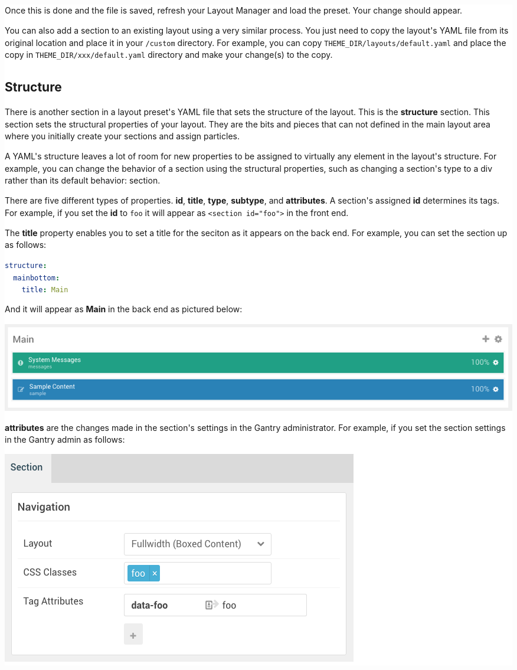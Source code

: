 Once this is done and the file is saved, refresh your Layout Manager and load the preset. Your change should appear.

You can also add a section to an existing layout using a very similar process. You just need to copy the layout's YAML file from its original location and place it in your `/custom` directory. For example, you can copy `THEME_DIR/layouts/default.yaml` and place the copy in `THEME_DIR/xxx/default.yaml` directory and make your change(s) to the copy.

## Structure

There is another section in a layout preset's YAML file that sets the structure of the layout. This is the **structure** section. This section sets the structural properties of your layout. They are the bits and pieces that can not defined in the main layout area where you initially create your sections and assign particles.

A YAML's structure leaves a lot of room for new properties to be assigned to virtually any element in the layout's structure. For example, you can change the behavior of a section using the structural properties, such as changing a section's type to a div rather than its default behavior: section.

There are five different types of properties. **id**, **title**, **type**, **subtype**, and **attributes**. A section's assigned **id** determines its tags. For example, if you set the **id** to `foo` it will appear as `<section id="foo">` in the front end.

The **title** property enables you to set a title for the seciton as it appears on the back end. For example, you can set the section up as follows:

```yaml
structure:
  mainbottom:
    title: Main
```

And it will appear as **Main** in the back end as pictured below:

![](property_1.png?classes=shadow,border)

**attributes** are the changes made in the section's settings in the Gantry administrator. For example, if you set the section settings in the Gantry admin as follows:

![](property_2.png?classes=shadow,border)

